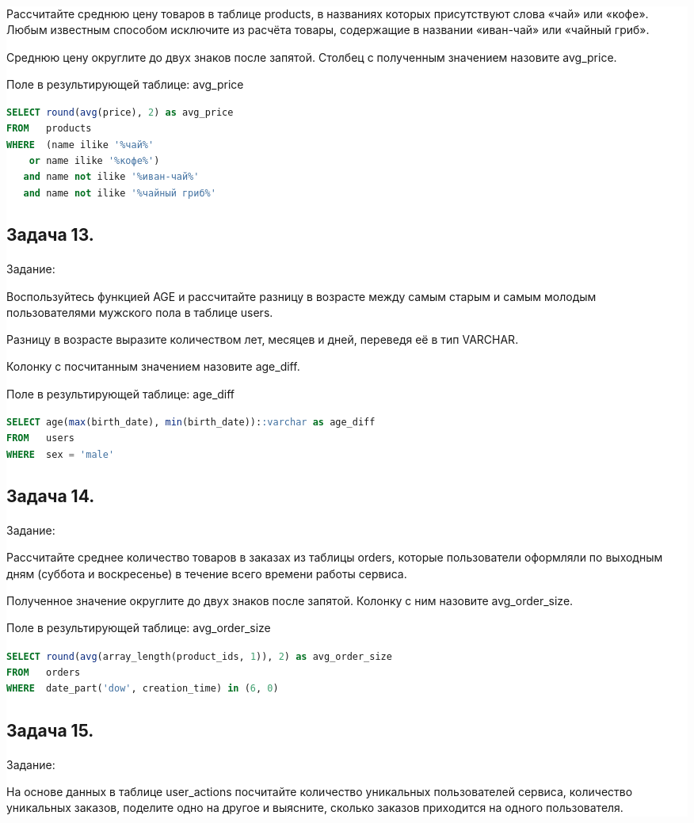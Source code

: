 Рассчитайте среднюю цену товаров в таблице products, в названиях которых присутствуют слова «чай» или «кофе». Любым известным способом исключите из расчёта товары, содержащие в названии «иван-чай» или «чайный гриб».

Среднюю цену округлите до двух знаков после запятой. Столбец с полученным значением назовите avg_price.

Поле в результирующей таблице: avg_price

``` sql
SELECT round(avg(price), 2) as avg_price
FROM   products
WHERE  (name ilike '%чай%'
    or name ilike '%кофе%')
   and name not ilike '%иван-чай%'
   and name not ilike '%чайный гриб%'
```
## Задача 13.
Задание:

Воспользуйтесь функцией AGE и рассчитайте разницу в возрасте между самым старым и самым молодым пользователями мужского пола в таблице users. 

Разницу в возрасте выразите количеством лет, месяцев и дней, переведя её в тип VARCHAR. 

Колонку с посчитанным значением назовите age_diff.

Поле в результирующей таблице: age_diff

``` sql
SELECT age(max(birth_date), min(birth_date))::varchar as age_diff
FROM   users
WHERE  sex = 'male'
```
## Задача 14.
Задание:

Рассчитайте среднее количество товаров в заказах из таблицы orders, которые пользователи оформляли по выходным дням (суббота и воскресенье) в течение всего времени работы сервиса.

Полученное значение округлите до двух знаков после запятой. Колонку с ним назовите avg_order_size.

Поле в результирующей таблице: avg_order_size

``` sql
SELECT round(avg(array_length(product_ids, 1)), 2) as avg_order_size
FROM   orders
WHERE  date_part('dow', creation_time) in (6, 0)
```
## Задача 15.

Задание:

На основе данных в таблице user_actions посчитайте количество уникальных пользователей сервиса, количество уникальных заказов, поделите одно на другое и выясните, сколько заказов приходится на одного пользователя.
